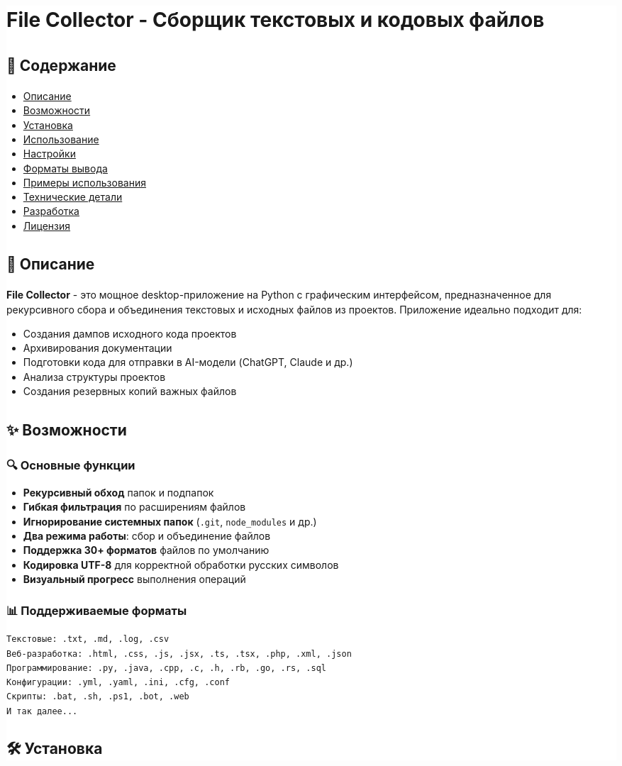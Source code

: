 # File Collector - Сборщик текстовых и кодовых файлов

## 📖 Содержание
- [Описание](#описание)
- [Возможности](#возможности)
- [Установка](#установка)
- [Использование](#использование)
- [Настройки](#настройки)
- [Форматы вывода](#форматы-вывода)
- [Примеры использования](#примеры-использования)
- [Технические детали](#технические-детали)
- [Разработка](#разработка)
- [Лицензия](#лицензия)

## 🚀 Описание

**File Collector** - это мощное desktop-приложение на Python с графическим интерфейсом, предназначенное для рекурсивного сбора и объединения текстовых и исходных файлов из проектов. Приложение идеально подходит для:

- Создания дампов исходного кода проектов
- Архивирования документации
- Подготовки кода для отправки в AI-модели (ChatGPT, Claude и др.)
- Анализа структуры проектов
- Создания резервных копий важных файлов

## ✨ Возможности

### 🔍 Основные функции
- **Рекурсивный обход** папок и подпапок
- **Гибкая фильтрация** по расширениям файлов
- **Игнорирование системных папок** (`.git`, `node_modules` и др.)
- **Два режима работы**: сбор и объединение файлов
- **Поддержка 30+ форматов** файлов по умолчанию
- **Кодировка UTF-8** для корректной обработки русских символов
- **Визуальный прогресс** выполнения операций

### 📊 Поддерживаемые форматы
```
Текстовые: .txt, .md, .log, .csv
Веб-разработка: .html, .css, .js, .jsx, .ts, .tsx, .php, .xml, .json
Программирование: .py, .java, .cpp, .c, .h, .rb, .go, .rs, .sql
Конфигурации: .yml, .yaml, .ini, .cfg, .conf
Скрипты: .bat, .sh, .ps1, .bot, .web
И так далее...
```

## 🛠 Установка
